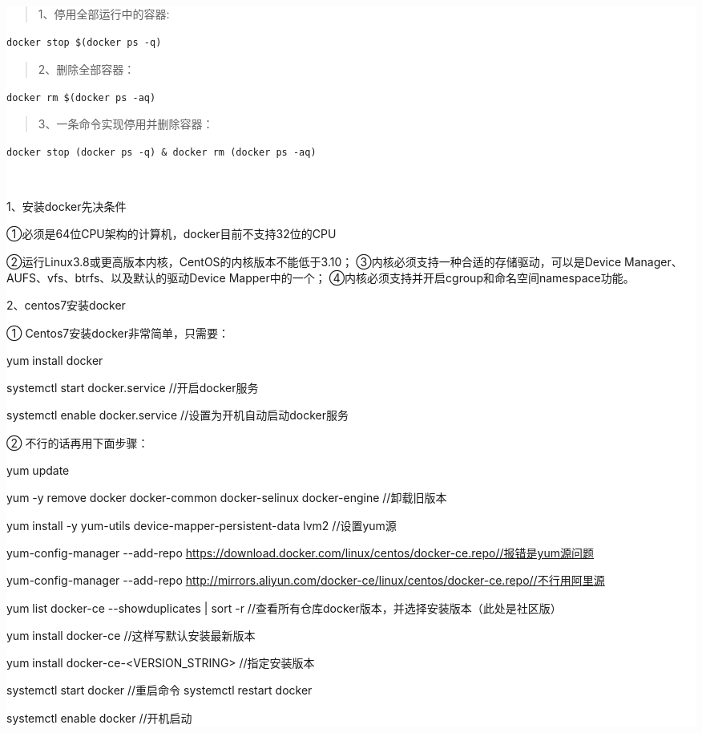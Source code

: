> 1、停用全部运行中的容器:

```
docker stop $(docker ps -q)
```

> 2、删除全部容器：

```
docker rm $(docker ps -aq)
```

> 3、一条命令实现停用并删除容器：

```
docker stop (docker ps -q) & docker rm (docker ps -aq)
```



​                 

1、安装docker先决条件

①必须是64位CPU架构的计算机，docker目前不支持32位的CPU

②运行Linux3.8或更高版本内核，CentOS的内核版本不能低于3.10；
③内核必须支持一种合适的存储驱动，可以是Device Manager、AUFS、vfs、btrfs、以及默认的驱动Device Mapper中的一个；
④内核必须支持并开启cgroup和命名空间namespace功能。

 

2、centos7安装docker

① Centos7安装docker非常简单，只需要：

yum install docker

systemctl start docker.service     //开启docker服务

systemctl enable docker.service    //设置为开机自动启动docker服务

 

② 不行的话再用下面步骤：

yum update

yum -y remove docker docker-common docker-selinux docker-engine //卸载旧版本

yum install -y yum-utils device-mapper-persistent-data lvm2   //设置yum源

yum-config-manager --add-repo https://download.docker.com/linux/centos/docker-ce.repo//报错是yum源问题

yum-config-manager --add-repo http://mirrors.aliyun.com/docker-ce/linux/centos/docker-ce.repo//不行用阿里源

yum list docker-ce --showduplicates | sort -r  //查看所有仓库docker版本，并选择安装版本（此处是社区版）

yum install docker-ce      //这样写默认安装最新版本

yum install docker-ce-<VERSION_STRING>     //指定安装版本

systemctl start docker     //重启命令 systemctl restart docker

systemctl enable docker    //开机启动
